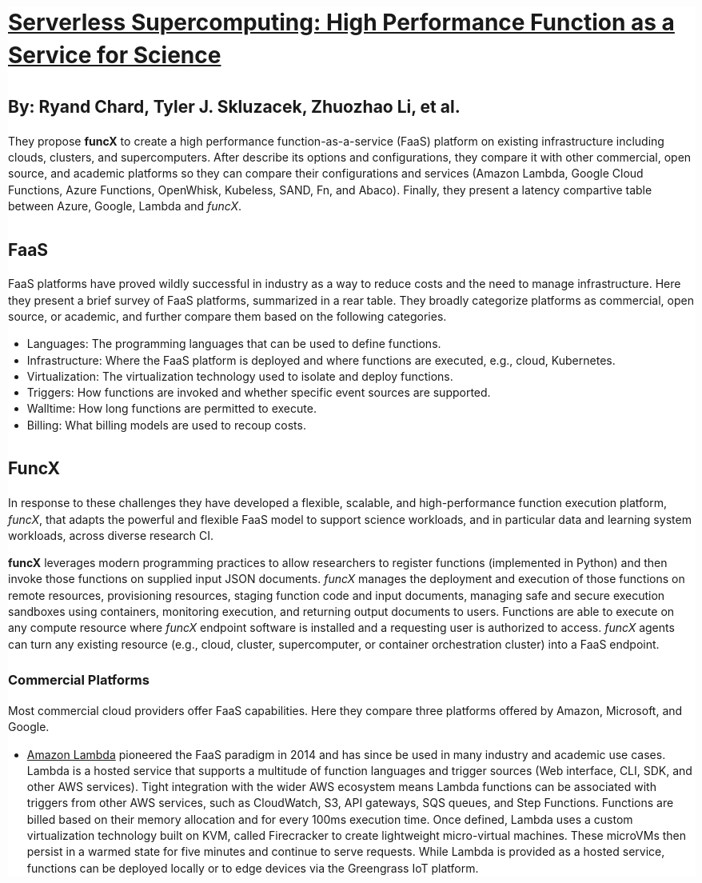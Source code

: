 # [Serverless Supercomputing: High Performance Function as a Service for Science](https://arxiv.org/pdf/1908.04907.pdf)

## By: Ryand Chard, Tyler J. Skluzacek, Zhuozhao Li, et al.

They propose **funcX** to create a high performance function-as-a-service (FaaS) platform on existing infrastructure including clouds, clusters, and supercomputers. After describe its options and configurations, they compare it with other commercial, open source, and academic platforms so they can compare their configurations and services (Amazon Lambda, Google Cloud Functions, Azure Functions, OpenWhisk, Kubeless, SAND, Fn, and Abaco). Finally, they present a latency compartive table between Azure, Google, Lambda and *funcX*. 

## FaaS

FaaS platforms have proved wildly successful in industry as a way to reduce costs and the need to manage infrastructure. Here they present a brief survey of FaaS platforms, summarized in a rear table. They broadly categorize platforms as commercial, open source, or academic, and further compare them based on the following categories. 

- Languages: The programming languages that can be used to define functions.
- Infrastructure: Where the FaaS platform is deployed and where functions are executed, e.g., cloud, Kubernetes.
- Virtualization: The virtualization technology used to isolate and deploy functions.
- Triggers: How functions are invoked and whether specific event sources are supported.
- Walltime: How long functions are permitted to execute.
- Billing: What billing models are used to recoup costs.

## FuncX

In response to these challenges they have developed a flexible, scalable, and high-performance function execution platform, *funcX*, that adapts the powerful and flexible FaaS model to support science workloads, and in particular data and learning system workloads, across diverse research CI.

**funcX** leverages modern programming practices to allow researchers to register functions (implemented in Python) and then invoke those functions on supplied input JSON documents. *funcX* manages the deployment and execution of those functions on remote resources, provisioning resources, staging function code and
input documents, managing safe and secure execution sandboxes using containers, monitoring execution, and returning output documents to users. Functions are able to execute on any compute resource where *funcX* endpoint software is installed and a requesting user is authorized to access. *funcX* agents can turn any existing
resource (e.g., cloud, cluster, supercomputer, or container orchestration cluster) into a FaaS endpoint.

### Commercial Platforms
Most commercial cloud providers offer FaaS capabilities. Here they compare three platforms offered by Amazon, Microsoft, and Google.

- [Amazon Lambda](https://aws.amazon.com/lambda) pioneered the FaaS paradigm in 2014 and has since be used in many industry and academic use cases. Lambda is a hosted service that supports a multitude of function languages and trigger sources (Web interface, CLI, SDK, and other AWS services). Tight integration with the wider AWS ecosystem means Lambda functions can be associated with triggers from other AWS services, such as CloudWatch, S3, API gateways, SQS queues, and Step Functions. Functions are billed based on their memory allocation and for every 100ms execution time. Once defined, Lambda uses a custom virtualization technology built on KVM, called Firecracker to create lightweight micro-virtual machines. These microVMs then persist in a warmed state for five minutes and continue to serve requests. While Lambda is provided as a hosted service, functions can be deployed locally or to edge devices via the Greengrass IoT platform.